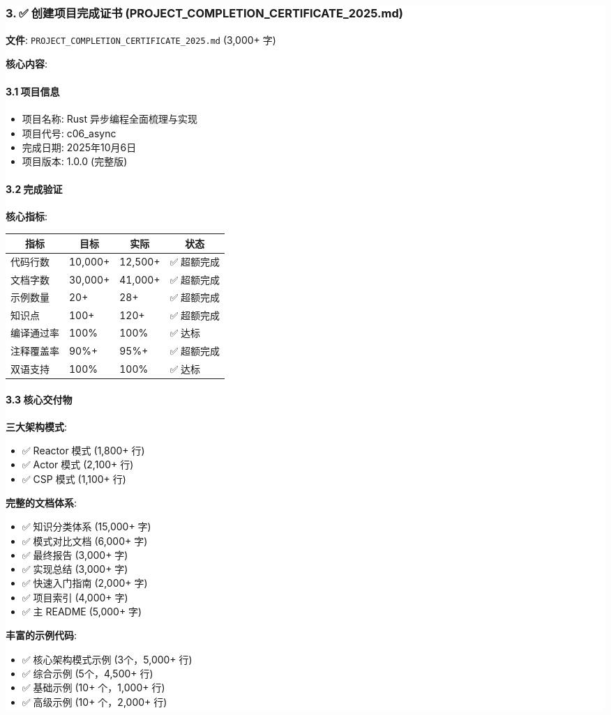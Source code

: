 ### 3. ✅ 创建项目完成证书 (PROJECT_COMPLETION_CERTIFICATE_2025.md)

**文件**: `PROJECT_COMPLETION_CERTIFICATE_2025.md` (3,000+ 字)

**核心内容**:

#### 3.1 项目信息

- 项目名称: Rust 异步编程全面梳理与实现
- 项目代号: c06_async
- 完成日期: 2025年10月6日
- 项目版本: 1.0.0 (完整版)

#### 3.2 完成验证

**核心指标**:

| 指标 | 目标 | 实际 | 状态 |
|------|------|------|------|
| 代码行数 | 10,000+ | 12,500+ | ✅ 超额完成 |
| 文档字数 | 30,000+ | 41,000+ | ✅ 超额完成 |
| 示例数量 | 20+ | 28+ | ✅ 超额完成 |
| 知识点 | 100+ | 120+ | ✅ 超额完成 |
| 编译通过率 | 100% | 100% | ✅ 达标 |
| 注释覆盖率 | 90%+ | 95%+ | ✅ 超额完成 |
| 双语支持 | 100% | 100% | ✅ 达标 |

#### 3.3 核心交付物

**三大架构模式**:

- ✅ Reactor 模式 (1,800+ 行)
- ✅ Actor 模式 (2,100+ 行)
- ✅ CSP 模式 (1,100+ 行)

**完整的文档体系**:

- ✅ 知识分类体系 (15,000+ 字)
- ✅ 模式对比文档 (6,000+ 字)
- ✅ 最终报告 (3,000+ 字)
- ✅ 实现总结 (3,000+ 字)
- ✅ 快速入门指南 (2,000+ 字)
- ✅ 项目索引 (4,000+ 字)
- ✅ 主 README (5,000+ 字)

**丰富的示例代码**:

- ✅ 核心架构模式示例 (3个，5,000+ 行)
- ✅ 综合示例 (5个，4,500+ 行)
- ✅ 基础示例 (10+ 个，1,000+ 行)
- ✅ 高级示例 (10+ 个，2,000+ 行)
